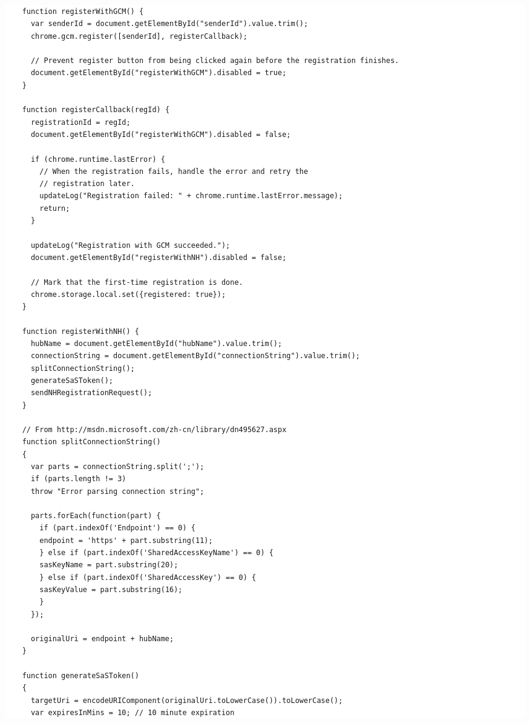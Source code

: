 		function registerWithGCM() {
		  var senderId = document.getElementById("senderId").value.trim();
		  chrome.gcm.register([senderId], registerCallback);

		  // Prevent register button from being clicked again before the registration finishes.
		  document.getElementById("registerWithGCM").disabled = true;
		}

		function registerCallback(regId) {
		  registrationId = regId;
		  document.getElementById("registerWithGCM").disabled = false;

		  if (chrome.runtime.lastError) {
		    // When the registration fails, handle the error and retry the
		    // registration later.
		    updateLog("Registration failed: " + chrome.runtime.lastError.message);
		    return;
		  }

		  updateLog("Registration with GCM succeeded.");
		  document.getElementById("registerWithNH").disabled = false;

		  // Mark that the first-time registration is done.
		  chrome.storage.local.set({registered: true});
		}

		function registerWithNH() {
		  hubName = document.getElementById("hubName").value.trim();
		  connectionString = document.getElementById("connectionString").value.trim();
		  splitConnectionString();
		  generateSaSToken();
		  sendNHRegistrationRequest();
		}

		// From http://msdn.microsoft.com/zh-cn/library/dn495627.aspx
		function splitConnectionString()
		{
		  var parts = connectionString.split(';');
		  if (parts.length != 3)
		  throw "Error parsing connection string";

		  parts.forEach(function(part) {
		    if (part.indexOf('Endpoint') == 0) {
		    endpoint = 'https' + part.substring(11);
		    } else if (part.indexOf('SharedAccessKeyName') == 0) {
		    sasKeyName = part.substring(20);
		    } else if (part.indexOf('SharedAccessKey') == 0) {
		    sasKeyValue = part.substring(16);
		    }
		  });

		  originalUri = endpoint + hubName;
		}

		function generateSaSToken()
		{
		  targetUri = encodeURIComponent(originalUri.toLowerCase()).toLowerCase();
		  var expiresInMins = 10; // 10 minute expiration


[1]: ./media/notification-hubs-chrome-get-started/GoogleConsoleCreateProject.PNG
[2]: ./media/notification-hubs-chrome-get-started/GoogleProjectNumber.png
[3]: ./media/notification-hubs-chrome-get-started/EnableGCM.png
[4]: ./media/notification-hubs-chrome-get-started/CreateServerKey.png
[5]: ./media/notification-hubs-chrome-get-started/ServerKey.png
[6]: ./media/notification-hubs-chrome-get-started/CreateNH.png
[7]: ./media/notification-hubs-chrome-get-started/NHNamespace.png
[8]: ./media/notification-hubs-chrome-get-started/NamespaceConfigure.png
[9]: ./media/notification-hubs-chrome-get-started/NHConfigure.png
[10]: ./media/notification-hubs-chrome-get-started/NHConfigureGCM.png
[11]: ./media/notification-hubs-chrome-get-started/NHDashboard.png
[12]: ./media/notification-hubs-chrome-get-started/NHConnString.png
[13]: ./media/notification-hubs-chrome-get-started/ChromeNotification.png
[14]: ./media/notification-hubs-chrome-get-started/ChromeNotificationWindow.png
[15]: ./media/notification-hubs-chrome-get-started/ChromeApp.png
[16]: ./media/notification-hubs-chrome-get-started/ChromeExtensions.png
[17]: ./media/notification-hubs-chrome-get-started/ChromeLoadExtension.png
[18]: ./media/notification-hubs-chrome-get-started/ChromeAppLoaded.png
[19]: ./media/notification-hubs-chrome-get-started/ChromeAppGCM.png
[20]: ./media/notification-hubs-chrome-get-started/ChromeAppNH.png
[21]: ./media/notification-hubs-chrome-get-started/FinalFolderView.png
[Chrome App Notification Hub Sample]: http://google.com
[Google Cloud Console]: http://cloud.google.com/console
[Azure Management Portal]: https://manage.windowsazure.cn/
[Notification Hubs Overview]: http://msdn.microsoft.com/zh-cn/library/jj927170.aspx
[Chrome Apps Overview]: https://developer.chrome.com/apps/about_apps
[Chrome App GCM Sample]: https://github.com/GoogleChrome/chrome-app-samples/tree/master/samples/gcm-notifications
[Installable Web Apps]: https://developers.google.com/chrome/apps/docs/
[Chrome Apps on Mobile]: https://developer.chrome.com/apps/chrome_apps_on_mobile
[Create Registration NH REST API]: http://msdn.microsoft.com/zh-cn/library/azure/dn223265.aspx
[crypto-js library]: http://code.google.com/p/crypto-js/
[GCM with Chrome Apps]: https://developer.chrome.com/apps/cloudMessaging
[Google Cloud Messaging for Chrome]: https://developer.chrome.com/apps/cloudMessagingV1
[Azure Notification Hubs Notify Users]: /documentation/articles/notification-hubs-aspnet-backend-windows-dotnet-notify-users
[Azure Notification Hubs breaking news]: /documentation/articles/notification-hubs-windows-store-dotnet-send-breaking-news